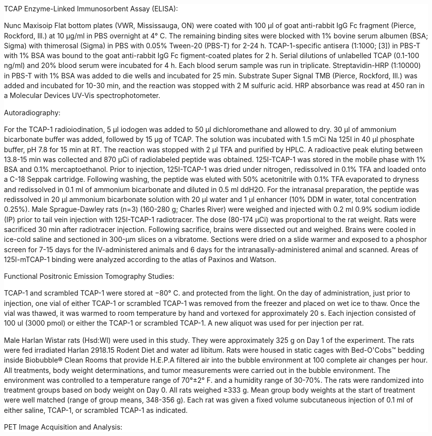 TCAP Enzyme-Linked Immunosorbent Assay (ELISA):

Nunc Maxisoip Flat bottom plates (VWR, Mississauga, ON) were coated with 100 μl of goat anti-rabbit IgG Fc fragment (Pierce, Rockford, Ill.) at 10 μg/ml in PBS overnight at 4° C. The remaining binding sites were blocked with 1% bovine serum albumen (BSA; Sigma) with thimerosal (Sigma) in PBS with 0.05% Tween-20 (PBS-T) for 2-24 h. TCAP-1-specific antisera (1:1000; [3]) in PBS-T with 1% BSA was bound to the goat anti-rabbit IgG Fc figment-coated plates for 2 h. Serial dilutions of unlabelled TCAP (0.1-100 ng/ml) and 20% blood serum were incubated for 4 h. Each blood serum sample was run in triplicate. Streptavidin-HRP (1:10000) in PBS-T with 1% BSA was added to die wells and incubated for 25 min. Substrate Super Signal TMB (Pierce, Rockford, Ill.) was added and incubated for 10-30 min, and the reaction was stopped with 2 M sulfuric acid. HRP absorbance was read at 450 ran in a Molecular Devices UV-Vis spectrophotometer.

Autoradiography:

For the TCAP-1 radioiodination, 5 μl iodogen was added to 50 μl dichloromethane and allowed to dry. 30 μl of ammonium bicarbonate buffer was added, followed by 15 μg of TCAP. The solution was incubated with 1.5 mCi Na 125I in 40 μl phosphate buffer, pH 7.8 for 15 min at RT. The reaction was stopped with 2 μl TFA and purified by HPLC. A radioactive peak eluting between 13.8-15 min was collected and 870 μCi of radiolabeled peptide was obtained. 125I-TCAP-1 was stored in the mobile phase with 1% BSA and 0.1% mercaptoethanol. Prior to injection, 125I-TCAP-1 was dried under nitrogen, redissolved in 0.1% TFA and loaded onto a C-18 Seppak cartridge. Following washing, the peptide was eluted with 50% acetonitrile with 0.1% TFA evaporated to dryness and redissolved in 0.1 ml of ammonium bicarbonate and diluted in 0.5 ml ddH2O. For the intranasal preparation, the peptide was redissolved in 20 μl ammonium bicarbonate solution with 20 μl water and 1 μl enhancer (10% DDM in water, total concentration 0.25%). Male Sprague-Dawley rats (n=3) (160-280 g; Charles River) were weighed and injected with 0.2 ml 0.9% sodium iodide (IP) prior to tail vein injection with 125I-TCAP-1 radiotracer. The dose (80-174 μCi) was proportional to the rat weight. Rats were sacrificed 30 min after radiotracer injection. Following sacrifice, brains were dissected out and weighed. Brains were cooled in ice-cold saline and sectioned in 300-μm slices on a vibratome. Sections were dried on a slide warmer and exposed to a phosphor screen for 7-15 days for the IV-administered animals and 6 days for the intranasally-administered animal and scanned. Areas of 125I-mTCAP-1 binding were analyzed according to the atlas of Paxinos and Watson.

Functional Positronic Emission Tomography Studies:

TCAP-1 and scrambled TCAP-1 were stored at −80° C. and protected from the light. On the day of administration, just prior to injection, one vial of either TCAP-1 or scrambled TCAP-1 was removed from the freezer and placed on wet ice to thaw. Once the vial was thawed, it was warmed to room temperature by hand and vortexed for approximately 20 s. Each injection consisted of 100 ul (3000 pmol) or either the TCAP-1 or scrambled TCAP-1. A new aliquot was used for per injection per rat.

Male Harlan Wistar rats (Hsd:WI) were used in this study. They were approximately 325 g on Day 1 of the experiment. The rats were fed irradiated Harlan 2918.15 Rodent Diet and water ad libitum. Rats were housed in static cages with Bed-O'Cobs™ bedding inside Biobubble® Clean Rooms that provide H.E.P.A filtered air into the bubble environment at 100 complete air changes per hour. All treatments, body weight determinations, and tumor measurements were carried out in the bubble environment. The environment was controlled to a temperature range of 70°±2° F. and a humidity range of 30-70%. The rats were randomized into treatment groups based on body weight on Day 0. All rats weighed ≥333 g. Mean group body weights at the start of treatment were well matched (range of group means, 348-356 g). Each rat was given a fixed volume subcutaneous injection of 0.1 ml of either saline, TCAP-1, or scrambled TCAP-1 as indicated.

PET Image Acquisition and Analysis:
